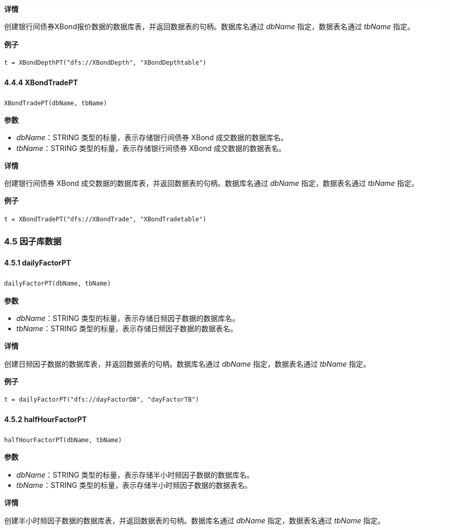**详情**

创建银行间债券XBond报价数据的数据库表，并返回数据表的句柄。数据库名通过 *dbName* 指定，数据表名通过 *tbName* 指定。

**例子**

```
t = XBondDepthPT("dfs://XBondDepth", "XBondDepthtable")
```

#### 4.4.4 XBondTradePT

`XBondTradePT(dbName, tbName)`

**参数**

* *dbName*：STRING 类型的标量，表示存储银行间债券 XBond 成交数据的数据库名。
* *tbName*：STRING 类型的标量，表示存储银行间债券 XBond 成交数据的数据表名。

**详情**

创建银行间债券 XBond 成交数据的数据库表，并返回数据表的句柄。数据库名通过 *dbName* 指定，数据表名通过 *tbName* 指定。

**例子**

```
t = XBondTradePT("dfs://XBondTrade", "XBondTradetable")
```

### 4.5 因子库数据

#### 4.5.1 dailyFactorPT

`dailyFactorPT(dbName, tbName)`

**参数**

* *dbName*：STRING 类型的标量，表示存储日频因子数据的数据库名。
* *tbName*：STRING 类型的标量，表示存储日频因子数据的数据表名。

**详情**

创建日频因子数据的数据库表，并返回数据表的句柄。数据库名通过 *dbName* 指定，数据表名通过 *tbName* 指定。

**例子**

```
t = dailyFactorPT("dfs://dayFactorDB", "dayFactorTB")
```

#### 4.5.2 halfHourFactorPT

`halfHourFactorPT(dbName, tbName)`

**参数**

* *dbName*：STRING 类型的标量，表示存储半小时频因子数据的数据库名。
* *tbName*：STRING 类型的标量，表示存储半小时频因子数据的数据表名。

**详情**

创建半小时频因子数据的数据库表，并返回数据表的句柄。数据库名通过 *dbName* 指定，数据表名通过 *tbName* 指定。
